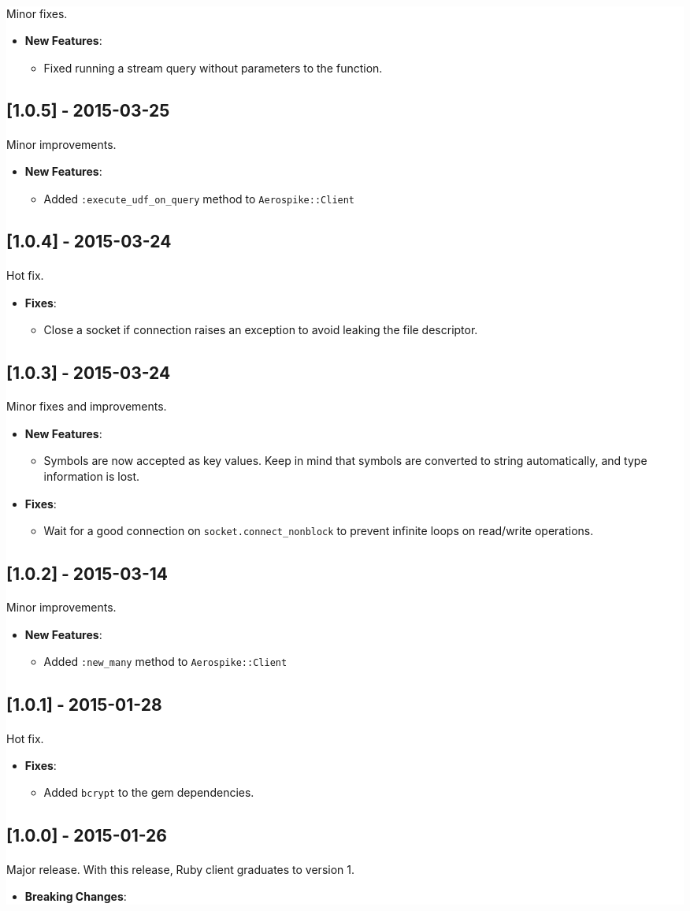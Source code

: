 Minor fixes.

- **New Features**:

  - Fixed running a stream query without parameters to the function.

## [1.0.5] - 2015-03-25

Minor improvements.

- **New Features**:

  - Added `:execute_udf_on_query` method to `Aerospike::Client`

## [1.0.4] - 2015-03-24

Hot fix.

- **Fixes**:

  - Close a socket if connection raises an exception to avoid leaking the file descriptor.

## [1.0.3] - 2015-03-24

Minor fixes and improvements.

- **New Features**:

  - Symbols are now accepted as key values. Keep in mind that symbols are converted to string automatically, and type information is lost.

- **Fixes**:

  - Wait for a good connection on `socket.connect_nonblock` to prevent infinite loops on read/write operations.

## [1.0.2] - 2015-03-14

Minor improvements.

- **New Features**:

  - Added `:new_many` method to `Aerospike::Client`

## [1.0.1] - 2015-01-28

Hot fix.

- **Fixes**:

  - Added `bcrypt` to the gem dependencies.

## [1.0.0] - 2015-01-26

Major release. With this release, Ruby client graduates to version 1.

- **Breaking Changes**:
